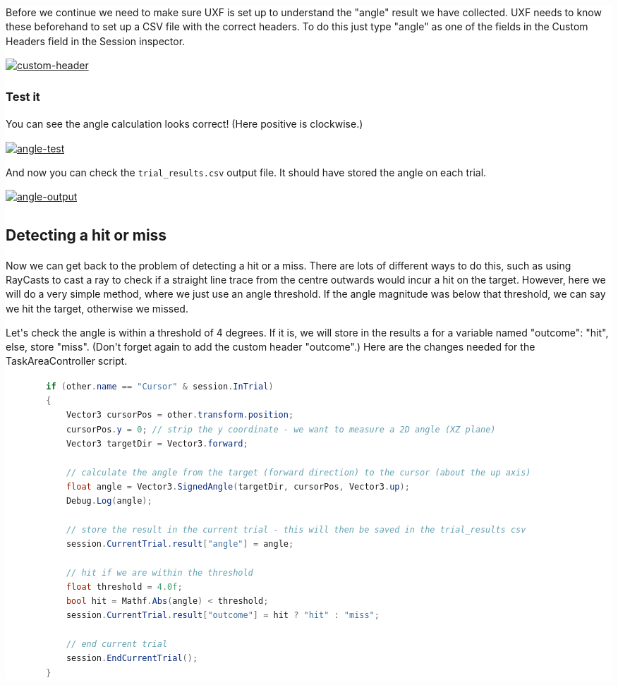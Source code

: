 Before we continue we need to make sure UXF is set up to understand the "angle" result we have collected. UXF needs to know these beforehand to set up a CSV file with the correct headers. To do this just type "angle" as one of the fields in the Custom Headers field in the Session inspector.

[![custom-header](/uxf-tutorial/images/custom-header.png)](/uxf-tutorial/images/custom-header.png)

### Test it

You can see the angle calculation looks correct! (Here positive is clockwise.)

[![angle-test](/uxf-tutorial/images/angle-test.gif)](/uxf-tutorial/images/angle-test.gif)

And now you can check the `trial_results.csv` output file. It should have stored the angle on each trial.

[![angle-output](/uxf-tutorial/images/angle-output.png)](/uxf-tutorial/images/angle-output.png)

## Detecting a hit or miss

Now we can get back to the problem of detecting a hit or a miss. There are lots of different ways to do this, such as using RayCasts to cast a ray to check if a straight line trace from the centre outwards would incur a hit on the target. However, here we will do a very simple method, where we just use an angle threshold. If the angle magnitude was below that threshold, we can say we hit the target, otherwise we missed.

Let's check the angle is within a threshold of 4 degrees. If it is, we will store in the results a for a variable named "outcome": "hit", else, store "miss". (Don't forget again to add the custom header "outcome".) Here are the changes needed for the TaskAreaController script.

```cs
        if (other.name == "Cursor" & session.InTrial)
        {
            Vector3 cursorPos = other.transform.position;
            cursorPos.y = 0; // strip the y coordinate - we want to measure a 2D angle (XZ plane)
            Vector3 targetDir = Vector3.forward;

            // calculate the angle from the target (forward direction) to the cursor (about the up axis)
            float angle = Vector3.SignedAngle(targetDir, cursorPos, Vector3.up);
            Debug.Log(angle);

            // store the result in the current trial - this will then be saved in the trial_results csv
            session.CurrentTrial.result["angle"] = angle;

            // hit if we are within the threshold
            float threshold = 4.0f;
            bool hit = Mathf.Abs(angle) < threshold;
            session.CurrentTrial.result["outcome"] = hit ? "hit" : "miss";

            // end current trial
            session.EndCurrentTrial();
        }
```
